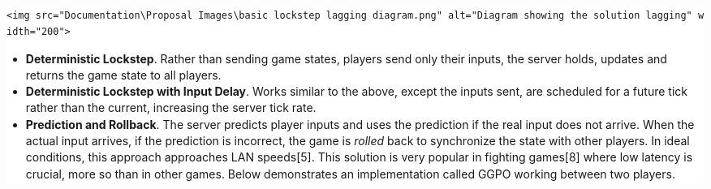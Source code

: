 	<img src="Documentation\Proposal Images\basic lockstep lagging diagram.png" alt="Diagram showing the solution lagging" width="200">

- **Deterministic Lockstep**. Rather than sending game states, players send only their inputs, the server holds, updates and returns the game state to all players.
- **Deterministic Lockstep with Input Delay**. Works similar to the above, except the inputs sent, are scheduled for a future tick rather than the current, increasing the server tick rate.
- **Prediction and Rollback**. The server predicts player inputs and uses the prediction if the real input does not arrive. When the actual input arrives, if the prediction is incorrect, the game is *rolled* back to synchronize the state with other players. In ideal conditions, this approach approaches LAN speeds[5]. This solution is very popular in fighting games[8] where low latency is crucial, more so than in other games. Below demonstrates an implementation called GGPO working between two players.
